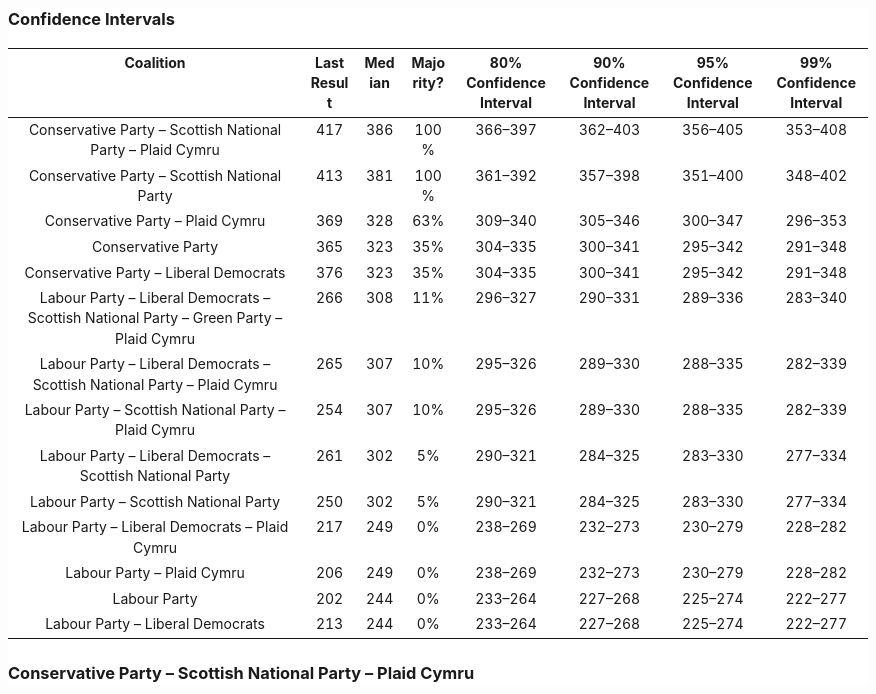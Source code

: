 ### Confidence Intervals

| Coalition | Last Result | Median | Majority? | 80% Confidence Interval | 90% Confidence Interval | 95% Confidence Interval | 99% Confidence Interval |
|:---------:|:-----------:|:------:|:---------:|:-----------------------:|:-----------------------:|:-----------------------:|:-----------------------:|
| Conservative Party – Scottish National Party – Plaid Cymru | 417 | 386 | 100% | 366–397 | 362–403 | 356–405 | 353–408 |
| Conservative Party – Scottish National Party | 413 | 381 | 100% | 361–392 | 357–398 | 351–400 | 348–402 |
| Conservative Party – Plaid Cymru | 369 | 328 | 63% | 309–340 | 305–346 | 300–347 | 296–353 |
| Conservative Party | 365 | 323 | 35% | 304–335 | 300–341 | 295–342 | 291–348 |
| Conservative Party – Liberal Democrats | 376 | 323 | 35% | 304–335 | 300–341 | 295–342 | 291–348 |
| Labour Party – Liberal Democrats – Scottish National Party – Green Party – Plaid Cymru | 266 | 308 | 11% | 296–327 | 290–331 | 289–336 | 283–340 |
| Labour Party – Liberal Democrats – Scottish National Party – Plaid Cymru | 265 | 307 | 10% | 295–326 | 289–330 | 288–335 | 282–339 |
| Labour Party – Scottish National Party – Plaid Cymru | 254 | 307 | 10% | 295–326 | 289–330 | 288–335 | 282–339 |
| Labour Party – Liberal Democrats – Scottish National Party | 261 | 302 | 5% | 290–321 | 284–325 | 283–330 | 277–334 |
| Labour Party – Scottish National Party | 250 | 302 | 5% | 290–321 | 284–325 | 283–330 | 277–334 |
| Labour Party – Liberal Democrats – Plaid Cymru | 217 | 249 | 0% | 238–269 | 232–273 | 230–279 | 228–282 |
| Labour Party – Plaid Cymru | 206 | 249 | 0% | 238–269 | 232–273 | 230–279 | 228–282 |
| Labour Party | 202 | 244 | 0% | 233–264 | 227–268 | 225–274 | 222–277 |
| Labour Party – Liberal Democrats | 213 | 244 | 0% | 233–264 | 227–268 | 225–274 | 222–277 |

### Conservative Party – Scottish National Party – Plaid Cymru
